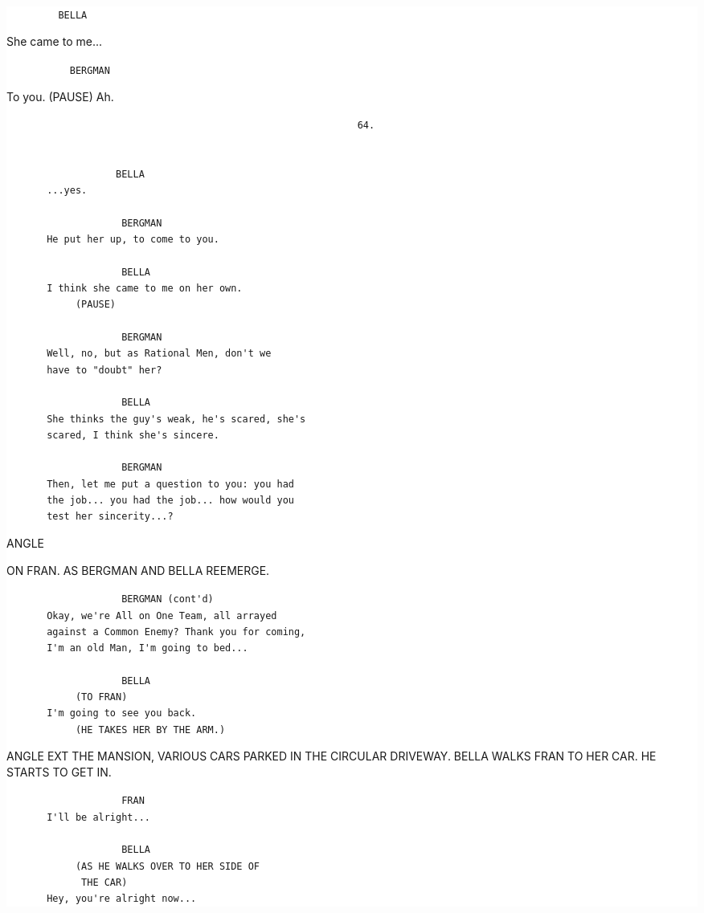             BELLA
She came to me...

               BERGMAN
To you.
     (PAUSE)
Ah.

                                                                 64.


                       BELLA
           ...yes.

                        BERGMAN
           He put her up, to come to you.

                        BELLA
           I think she came to me on her own.
                (PAUSE)

                        BERGMAN
           Well, no, but as Rational Men, don't we
           have to "doubt" her?

                        BELLA
           She thinks the guy's weak, he's scared, she's
           scared, I think she's sincere.

                        BERGMAN
           Then, let me put a question to you: you had
           the job... you had the job... how would you
           test her sincerity...?

ANGLE

ON FRAN.   AS BERGMAN AND BELLA REEMERGE.

                        BERGMAN (cont'd)
           Okay, we're All on One Team, all arrayed
           against a Common Enemy? Thank you for coming,
           I'm an old Man, I'm going to bed...

                        BELLA
                (TO FRAN)
           I'm going to see you back.
                (HE TAKES HER BY THE ARM.)

ANGLE EXT THE MANSION, VARIOUS CARS PARKED IN THE CIRCULAR DRIVEWAY.
BELLA WALKS FRAN TO HER CAR. HE STARTS TO GET IN.

                        FRAN
           I'll be alright...

                        BELLA
                (AS HE WALKS OVER TO HER SIDE OF
                 THE CAR)
           Hey, you're alright now...
